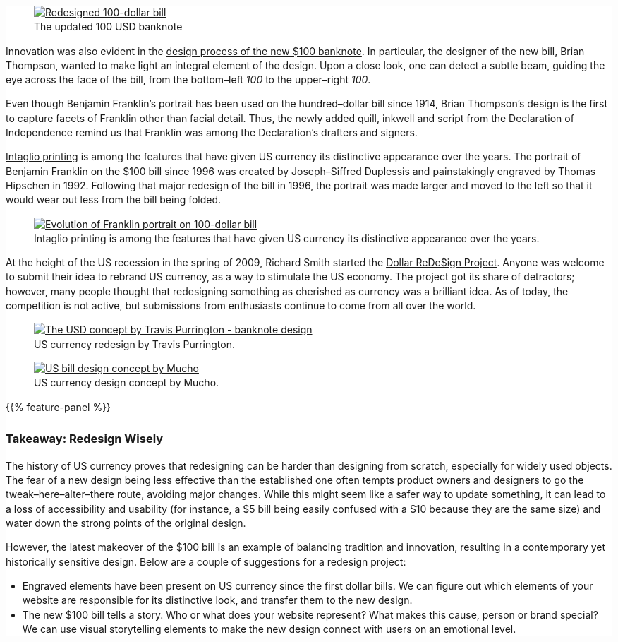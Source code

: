 <figure><a href="https://archive.smashing.media/assets/344dbf88-fdf9-42bb-adb4-46f01eedd629/9fcf5e68-a00b-4adb-9ec8-b646d70777be/19-new-100-dollar-bill-opt.jpg"><img src="https://archive.smashing.media/assets/344dbf88-fdf9-42bb-adb4-46f01eedd629/9fcf5e68-a00b-4adb-9ec8-b646d70777be/19-new-100-dollar-bill-opt.jpg" width="500" height="433" alt="Redesigned 100-dollar bill" /></a><figcaption>The updated 100 USD banknote</figcaption></figure>

Innovation was also evident in the [design process of the new $100 banknote](https://www.esquire.com/news-politics/a24292/benjamin-hundred-dollar-bill-0913/). In particular, the designer of the new bill, Brian Thompson, wanted to make light an integral element of the design. Upon a close look, one can detect a subtle beam, guiding the eye across the face of the bill, from the bottom&ndash;left _100_ to the upper&ndash;right _100_.

Even though Benjamin Franklin’s portrait has been used on the hundred&ndash;dollar bill since 1914, Brian Thompson’s design is the first to capture facets of Franklin other than facial detail. Thus, the newly added quill, inkwell and script from the Declaration of Independence remind us that Franklin was among the Declaration’s drafters and signers.

[Intaglio printing](<https://en.wikipedia.org/wiki/Intaglio_(printmaking)>) is among the features that have given US currency its distinctive appearance over the years. The portrait of Benjamin Franklin on the $100 bill since 1996 was created by Joseph&ndash;Siffred Duplessis and painstakingly engraved by Thomas Hipschen in 1992. Following that major redesign of the bill in 1996, the portrait was made larger and moved to the left so that it would wear out less from the bill being folded.

<figure><a href="https://archive.smashing.media/assets/344dbf88-fdf9-42bb-adb4-46f01eedd629/0b8909cb-39a7-4144-89cf-80da23171c94/20-franklin-portrait-evolution-opt.jpg"><img src="https://archive.smashing.media/assets/344dbf88-fdf9-42bb-adb4-46f01eedd629/0b8909cb-39a7-4144-89cf-80da23171c94/20-franklin-portrait-evolution-opt.jpg" width="500" height="489" alt="Evolution of Franklin portrait on 100-dollar bill" /></a><figcaption>Intaglio printing is among the features that have given US currency its distinctive appearance over the years.</figcaption></figure>

At the height of the US recession in the spring of 2009, Richard Smith started the [Dollar ReDe$ign Project](https://dollarredesign.wordpress.com/). Anyone was welcome to submit their idea to rebrand US currency, as a way to stimulate the US economy. The project got its share of detractors; however, many people thought that redesigning something as cherished as currency was a brilliant idea. As of today, the competition is not active, but submissions from enthusiasts continue to come from all over the world.

<figure><a href="https://archive.smashing.media/assets/344dbf88-fdf9-42bb-adb4-46f01eedd629/1cffc19c-f3d6-481e-bcf8-5195605b86bc/05-us-dollar-design-concept-travis-purrington-opt.jpg"><img src="https://archive.smashing.media/assets/344dbf88-fdf9-42bb-adb4-46f01eedd629/1cffc19c-f3d6-481e-bcf8-5195605b86bc/05-us-dollar-design-concept-travis-purrington-opt.jpg" width="500" height="244" alt="The USD concept by Travis Purrington - banknote design" /></a><figcaption>US currency redesign by Travis Purrington.</figcaption></figure>

<figure><a href="https://archive.smashing.media/assets/344dbf88-fdf9-42bb-adb4-46f01eedd629/d9b80f80-b29a-4ab1-a0a5-eb1d4b0811d7/04-dollar-redesign-project-opt.jpg"><img src="https://archive.smashing.media/assets/344dbf88-fdf9-42bb-adb4-46f01eedd629/d9b80f80-b29a-4ab1-a0a5-eb1d4b0811d7/04-dollar-redesign-project-opt.jpg" width="500" height="204" alt="US bill design concept by Mucho" /></a><figcaption>US currency design concept by Mucho.</figcaption></figure>

{{% feature-panel %}}

### Takeaway: Redesign Wisely

The history of US currency proves that redesigning can be harder than designing from scratch, especially for widely used objects. The fear of a new design being less effective than the established one often tempts product owners and designers to go the tweak&ndash;here&ndash;alter&ndash;there route, avoiding major changes. While this might seem like a safer way to update something, it can lead to a loss of accessibility and usability (for instance, a $5 bill being easily confused with a $10 because they are the same size) and water down the strong points of the original design.

However, the latest makeover of the $100 bill is an example of balancing tradition and innovation, resulting in a contemporary yet historically sensitive design. Below are a couple of suggestions for a redesign project:

- Engraved elements have been present on US currency since the first dollar bills. We can figure out which elements of your website are responsible for its distinctive look, and transfer them to the new design.
- The new $100 bill tells a story. Who or what does your website represent? What makes this cause, person or brand special? We can use visual storytelling elements to make the new design connect with users on an emotional level.
